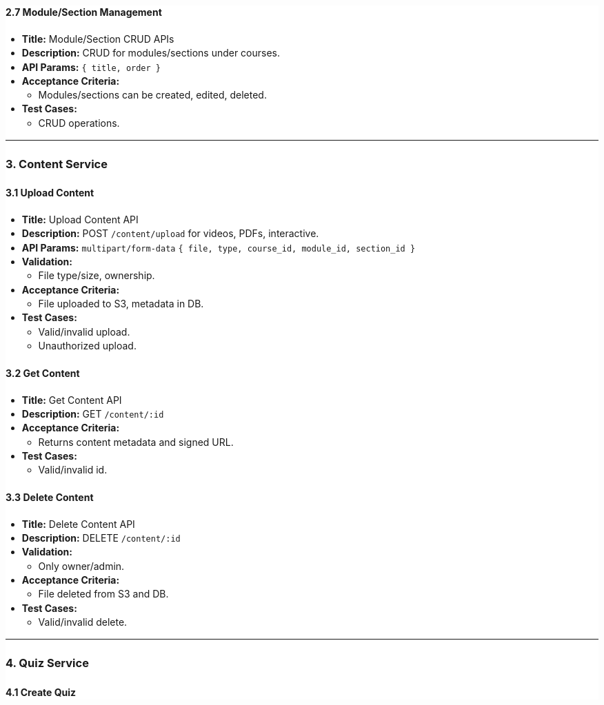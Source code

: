 #### 2.7 Module/Section Management

- **Title:** Module/Section CRUD APIs
- **Description:** CRUD for modules/sections under courses.
- **API Params:** `{ title, order }`
- **Acceptance Criteria:** 
  - Modules/sections can be created, edited, deleted.
- **Test Cases:** 
  - CRUD operations.

---

### 3. Content Service

#### 3.1 Upload Content

- **Title:** Upload Content API
- **Description:** POST `/content/upload` for videos, PDFs, interactive.
- **API Params:** `multipart/form-data` `{ file, type, course_id, module_id, section_id }`
- **Validation:** 
  - File type/size, ownership.
- **Acceptance Criteria:** 
  - File uploaded to S3, metadata in DB.
- **Test Cases:** 
  - Valid/invalid upload.
  - Unauthorized upload.

#### 3.2 Get Content

- **Title:** Get Content API
- **Description:** GET `/content/:id`
- **Acceptance Criteria:** 
  - Returns content metadata and signed URL.
- **Test Cases:** 
  - Valid/invalid id.

#### 3.3 Delete Content

- **Title:** Delete Content API
- **Description:** DELETE `/content/:id`
- **Validation:** 
  - Only owner/admin.
- **Acceptance Criteria:** 
  - File deleted from S3 and DB.
- **Test Cases:** 
  - Valid/invalid delete.

---

### 4. Quiz Service

#### 4.1 Create Quiz
